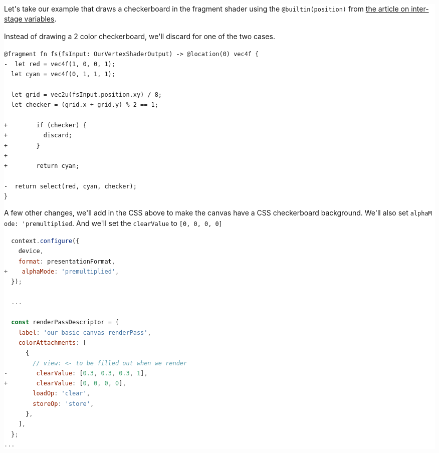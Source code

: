 Let's take our example that draws a checkerboard in the fragment
shader using the `@builtin(position)` from [the article on inter-stage variables](webgpu-inter-stage-variables.html#a-builtin-position).

Instead of drawing a 2 color checkerboard, we'll discard
for one of the two cases.

```wgsl
@fragment fn fs(fsInput: OurVertexShaderOutput) -> @location(0) vec4f {
-  let red = vec4f(1, 0, 0, 1);
  let cyan = vec4f(0, 1, 1, 1);

  let grid = vec2u(fsInput.position.xy) / 8;
  let checker = (grid.x + grid.y) % 2 == 1;

+        if (checker) {
+          discard;
+        }
+
+        return cyan;

-  return select(red, cyan, checker);
}
```

A few other changes, we'll add in the CSS above to make the
canvas have a CSS checkerboard background. We'll also set
`alphaMode: 'premultiplied`. And we'll set the `clearValue`
to `[0, 0, 0, 0]`

```js
  context.configure({
    device,
    format: presentationFormat,
+    alphaMode: 'premultiplied',
  });

  ...

  const renderPassDescriptor = {
    label: 'our basic canvas renderPass',
    colorAttachments: [
      {
        // view: <- to be filled out when we render
-        clearValue: [0.3, 0.3, 0.3, 1],
+        clearValue: [0, 0, 0, 0],
        loadOp: 'clear',
        storeOp: 'store',
      },
    ],
  };
...

```
